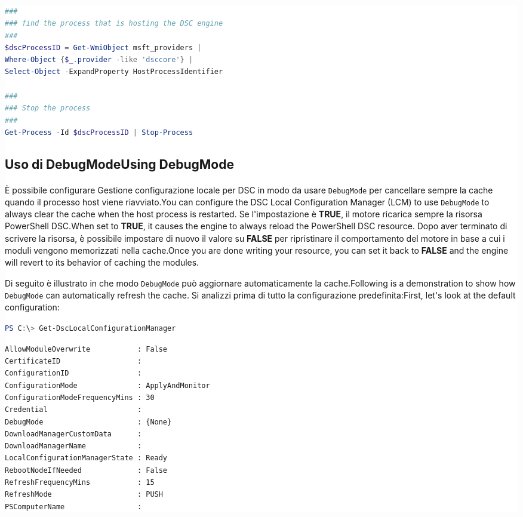 ```powershell
###
### find the process that is hosting the DSC engine
###
$dscProcessID = Get-WmiObject msft_providers |
Where-Object {$_.provider -like 'dsccore'} |
Select-Object -ExpandProperty HostProcessIdentifier

###
### Stop the process
###
Get-Process -Id $dscProcessID | Stop-Process
```

## <a name="using-debugmode"></a><span data-ttu-id="eeeb0-214">Uso di DebugMode</span><span class="sxs-lookup"><span data-stu-id="eeeb0-214">Using DebugMode</span></span>

<span data-ttu-id="eeeb0-215">È possibile configurare Gestione configurazione locale per DSC in modo da usare `DebugMode` per cancellare sempre la cache quando il processo host viene riavviato.</span><span class="sxs-lookup"><span data-stu-id="eeeb0-215">You can configure the DSC Local Configuration Manager (LCM) to use `DebugMode` to always clear the cache when the host process is restarted.</span></span> <span data-ttu-id="eeeb0-216">Se l'impostazione è **TRUE**, il motore ricarica sempre la risorsa PowerShell DSC.</span><span class="sxs-lookup"><span data-stu-id="eeeb0-216">When set to **TRUE**, it causes the engine to always reload the PowerShell DSC resource.</span></span> <span data-ttu-id="eeeb0-217">Dopo aver terminato di scrivere la risorsa, è possibile impostare di nuovo il valore su **FALSE** per ripristinare il comportamento del motore in base a cui i moduli vengono memorizzati nella cache.</span><span class="sxs-lookup"><span data-stu-id="eeeb0-217">Once you are done writing your resource, you can set it back to **FALSE** and the engine will revert to its behavior of caching the modules.</span></span>

<span data-ttu-id="eeeb0-218">Di seguito è illustrato in che modo `DebugMode` può aggiornare automaticamente la cache.</span><span class="sxs-lookup"><span data-stu-id="eeeb0-218">Following is a demonstration to show how `DebugMode` can automatically refresh the cache.</span></span> <span data-ttu-id="eeeb0-219">Si analizzi prima di tutto la configurazione predefinita:</span><span class="sxs-lookup"><span data-stu-id="eeeb0-219">First, let's look at the default configuration:</span></span>

```powershell
PS C:\> Get-DscLocalConfigurationManager
```

```output
AllowModuleOverwrite           : False
CertificateID                  :
ConfigurationID                :
ConfigurationMode              : ApplyAndMonitor
ConfigurationModeFrequencyMins : 30
Credential                     :
DebugMode                      : {None}
DownloadManagerCustomData      :
DownloadManagerName            :
LocalConfigurationManagerState : Ready
RebootNodeIfNeeded             : False
RefreshFrequencyMins           : 15
RefreshMode                    : PUSH
PSComputerName                 :
```
